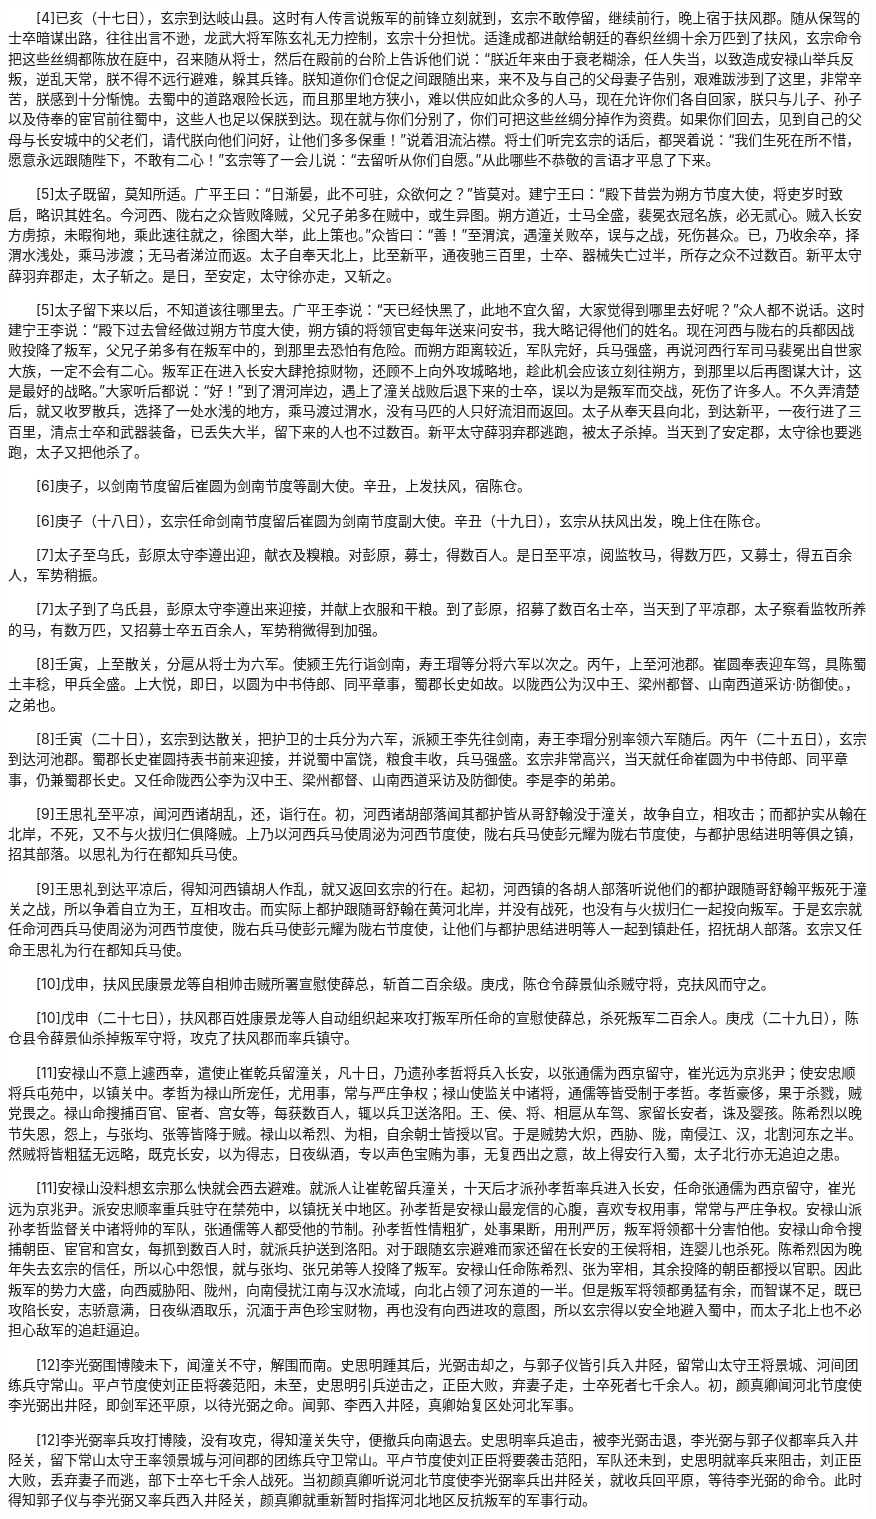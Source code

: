 　　[4]已亥（十七日），玄宗到达岐山县。这时有人传言说叛军的前锋立刻就到，玄宗不敢停留，继续前行，晚上宿于扶风郡。随从保驾的士卒暗谋出路，往往出言不逊，龙武大将军陈玄礼无力控制，玄宗十分担忧。适逢成都进献给朝廷的春织丝绸十余万匹到了扶风，玄宗命令把这些丝绸都陈放在庭中，召来随从将士，然后在殿前的台阶上告诉他们说：“朕近年来由于衰老糊涂，任人失当，以致造成安禄山举兵反叛，逆乱天常，朕不得不远行避难，躲其兵锋。朕知道你们仓促之间跟随出来，来不及与自己的父母妻子告别，艰难跋涉到了这里，非常辛苦，朕感到十分惭愧。去蜀中的道路艰险长远，而且那里地方狭小，难以供应如此众多的人马，现在允许你们各自回家，朕只与儿子、孙子以及侍奉的宦官前往蜀中，这些人也足以保朕到达。现在就与你们分别了，你们可把这些丝绸分掉作为资费。如果你们回去，见到自己的父母与长安城中的父老们，请代朕向他们问好，让他们多多保重！”说着泪流沾襟。将士们听完玄宗的话后，都哭着说：“我们生死在所不惜，愿意永远跟随陛下，不敢有二心！”玄宗等了一会儿说：“去留听从你们自愿。”从此哪些不恭敬的言语才平息了下来。

　　[5]太子既留，莫知所适。广平王曰：“日渐晏，此不可驻，众欲何之？”皆莫对。建宁王曰：“殿下昔尝为朔方节度大使，将吏岁时致启，略识其姓名。今河西、陇右之众皆败降贼，父兄子弟多在贼中，或生异图。朔方道近，士马全盛，裴冕衣冠名族，必无贰心。贼入长安方虏掠，未暇徇地，乘此速往就之，徐图大举，此上策也。”众皆曰：“善！”至渭滨，遇潼关败卒，误与之战，死伤甚众。已，乃收余卒，择渭水浅处，乘马涉渡；无马者涕泣而返。太子自奉天北上，比至新平，通夜驰三百里，士卒、器械失亡过半，所存之众不过数百。新平太守薛羽弃郡走，太子斩之。是日，至安定，太守徐亦走，又斩之。

　　[5]太子留下来以后，不知道该往哪里去。广平王李说：“天已经快黑了，此地不宜久留，大家觉得到哪里去好呢？”众人都不说话。这时建宁王李说：“殿下过去曾经做过朔方节度大使，朔方镇的将领官吏每年送来问安书，我大略记得他们的姓名。现在河西与陇右的兵都因战败投降了叛军，父兄子弟多有在叛军中的，到那里去恐怕有危险。而朔方距离较近，军队完好，兵马强盛，再说河西行军司马裴冕出自世家大族，一定不会有二心。叛军正在进入长安大肆抢掠财物，还顾不上向外攻城略地，趁此机会应该立刻往朔方，到那里以后再图谋大计，这是最好的战略。”大家听后都说：“好！”到了渭河岸边，遇上了潼关战败后退下来的士卒，误以为是叛军而交战，死伤了许多人。不久弄清楚后，就又收罗散兵，选择了一处水浅的地方，乘马渡过渭水，没有马匹的人只好流泪而返回。太子从奉天县向北，到达新平，一夜行进了三百里，清点士卒和武器装备，已丢失大半，留下来的人也不过数百。新平太守薛羽弃郡逃跑，被太子杀掉。当天到了安定郡，太守徐也要逃跑，太子又把他杀了。

　　[6]庚子，以剑南节度留后崔圆为剑南节度等副大使。辛丑，上发扶风，宿陈仓。

　　[6]庚子（十八日），玄宗任命剑南节度留后崔圆为剑南节度副大使。辛丑（十九日），玄宗从扶风出发，晚上住在陈仓。

　　[7]太子至乌氏，彭原太守李遵出迎，献衣及糗粮。对彭原，募士，得数百人。是日至平凉，阅监牧马，得数万匹，又募士，得五百余人，军势稍振。

　　[7]太子到了乌氏县，彭原太守李遵出来迎接，并献上衣服和干粮。到了彭原，招募了数百名士卒，当天到了平凉郡，太子察看监牧所养的马，有数万匹，又招募士卒五百余人，军势稍微得到加强。

　　[8]壬寅，上至散关，分扈从将士为六军。使颍王先行诣剑南，寿王瑁等分将六军以次之。丙午，上至河池郡。崔圆奉表迎车驾，具陈蜀土丰稔，甲兵全盛。上大悦，即日，以圆为中书侍郎、同平章事，蜀郡长史如故。以陇西公为汉中王、梁州都督、山南西道采访·防御使。，之弟也。

　　[8]壬寅（二十日），玄宗到达散关，把护卫的士兵分为六军，派颍王李先往剑南，寿王李瑁分别率领六军随后。丙午（二十五日），玄宗到达河池郡。蜀郡长史崔圆持表书前来迎接，并说蜀中富饶，粮食丰收，兵马强盛。玄宗非常高兴，当天就任命崔圆为中书侍郎、同平章事，仍兼蜀郡长史。又任命陇西公李为汉中王、梁州都督、山南西道采访及防御使。李是李的弟弟。

　　[9]王思礼至平凉，闻河西诸胡乱，还，诣行在。初，河西诸胡部落闻其都护皆从哥舒翰没于潼关，故争自立，相攻击；而都护实从翰在北岸，不死，又不与火拔归仁俱降贼。上乃以河西兵马使周泌为河西节度使，陇右兵马使彭元耀为陇右节度使，与都护思结进明等俱之镇，招其部落。以思礼为行在都知兵马使。

　　[9]王思礼到达平凉后，得知河西镇胡人作乱，就又返回玄宗的行在。起初，河西镇的各胡人部落听说他们的都护跟随哥舒翰平叛死于潼关之战，所以争着自立为王，互相攻击。而实际上都护跟随哥舒翰在黄河北岸，并没有战死，也没有与火拔归仁一起投向叛军。于是玄宗就任命河西兵马使周泌为河西节度使，陇右兵马使彭元耀为陇右节度使，让他们与都护思结进明等人一起到镇赴任，招抚胡人部落。玄宗又任命王思礼为行在都知兵马使。

　　[10]戊申，扶风民康景龙等自相帅击贼所署宣慰使薛总，斩首二百余级。庚戌，陈仓令薛景仙杀贼守将，克扶风而守之。

　　[10]戊申（二十七日），扶风郡百姓康景龙等人自动组织起来攻打叛军所任命的宣慰使薛总，杀死叛军二百余人。庚戌（二十九日），陈仓县令薛景仙杀掉叛军守将，攻克了扶风郡而率兵镇守。

　　[11]安禄山不意上遽西幸，遣使止崔乾兵留潼关，凡十日，乃遗孙孝哲将兵入长安，以张通儒为西京留守，崔光远为京兆尹；使安忠顺将兵屯苑中，以镇关中。孝哲为禄山所宠任，尤用事，常与严庄争权；禄山使监关中诸将，通儒等皆受制于孝哲。孝哲豪侈，果于杀戮，贼党畏之。禄山命搜捕百官、宦者、宫女等，每获数百人，辄以兵卫送洛阳。王、侯、将、相扈从车驾、家留长安者，诛及婴孩。陈希烈以晚节失恩，怨上，与张均、张等皆降于贼。禄山以希烈、为相，自余朝士皆授以官。于是贼势大炽，西胁、陇，南侵江、汉，北割河东之半。然贼将皆粗猛无远略，既克长安，以为得志，日夜纵酒，专以声色宝贿为事，无复西出之意，故上得安行入蜀，太子北行亦无追迫之患。

 





　　[11]安禄山没料想玄宗那么快就会西去避难。就派人让崔乾留兵潼关，十天后才派孙孝哲率兵进入长安，任命张通儒为西京留守，崔光远为京兆尹。派安忠顺率重兵驻守在禁苑中，以镇抚关中地区。孙孝哲是安禄山最宠信的心腹，喜欢专权用事，常常与严庄争权。安禄山派孙孝哲监督关中诸将帅的军队，张通儒等人都受他的节制。孙孝哲性情粗犷，处事果断，用刑严厉，叛军将领都十分害怕他。安禄山命令搜捕朝臣、宦官和宫女，每抓到数百人时，就派兵护送到洛阳。对于跟随玄宗避难而家还留在长安的王侯将相，连婴儿也杀死。陈希烈因为晚年失去玄宗的信任，所以心中怨恨，就与张均、张兄弟等人投降了叛军。安禄山任命陈希烈、张为宰相，其余投降的朝臣都授以官职。因此叛军的势力大盛，向西威胁阳、陇州，向南侵扰江南与汉水流域，向北占领了河东道的一半。但是叛军将领都勇猛有余，而智谋不足，既已攻陷长安，志骄意满，日夜纵酒取乐，沉湎于声色珍宝财物，再也没有向西进攻的意图，所以玄宗得以安全地避入蜀中，而太子北上也不必担心敌军的追赶逼迫。

　　[12]李光弼围博陵未下，闻潼关不守，解围而南。史思明踵其后，光弼击却之，与郭子仪皆引兵入井陉，留常山太守王将景城、河间团练兵守常山。平卢节度使刘正臣将袭范阳，未至，史思明引兵逆击之，正臣大败，弃妻子走，士卒死者七千余人。初，颜真卿闻河北节度使李光弼出井陉，即剑军还平原，以待光弼之命。闻郭、李西入井陉，真卿始复区处河北军事。

　　[12]李光弼率兵攻打博陵，没有攻克，得知潼关失守，便撤兵向南退去。史思明率兵追击，被李光弼击退，李光弼与郭子仪都率兵入井陉关，留下常山太守王率领景城与河间郡的团练兵守卫常山。平卢节度使刘正臣将要袭击范阳，军队还未到，史思明就率兵来阻击，刘正臣大败，丢弃妻子而逃，部下士卒七千余人战死。当初颜真卿听说河北节度使李光弼率兵出井陉关，就收兵回平原，等待李光弼的命令。此时得知郭子仪与李光弼又率兵西入井陉关，颜真卿就重新暂时指挥河北地区反抗叛军的军事行动。
